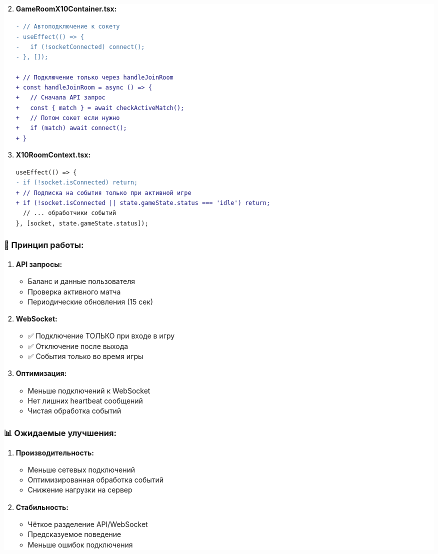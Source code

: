 2. **GameRoomX10Container.tsx:**
   ```diff
   - // Автоподключение к сокету
   - useEffect(() => {
   -   if (!socketConnected) connect();
   - }, []);

   + // Подключение только через handleJoinRoom
   + const handleJoinRoom = async () => {
   +   // Сначала API запрос
   +   const { match } = await checkActiveMatch();
   +   // Потом сокет если нужно
   +   if (match) await connect();
   + }
   ```

3. **X10RoomContext.tsx:**
   ```diff
   useEffect(() => {
   - if (!socket.isConnected) return;
   + // Подписка на события только при активной игре
   + if (!socket.isConnected || state.gameState.status === 'idle') return;
     // ... обработчики событий
   }, [socket, state.gameState.status]);
   ```

### 🔄 Принцип работы:

1. **API запросы:**
   - Баланс и данные пользователя
   - Проверка активного матча
   - Периодические обновления (15 сек)

2. **WebSocket:**
   - ✅ Подключение ТОЛЬКО при входе в игру
   - ✅ Отключение после выхода
   - ✅ События только во время игры

3. **Оптимизация:**
   - Меньше подключений к WebSocket
   - Нет лишних heartbeat сообщений
   - Чистая обработка событий

### 📊 Ожидаемые улучшения:

1. **Производительность:**
   - Меньше сетевых подключений
   - Оптимизированная обработка событий
   - Снижение нагрузки на сервер

2. **Стабильность:**
   - Чёткое разделение API/WebSocket
   - Предсказуемое поведение
   - Меньше ошибок подключения
